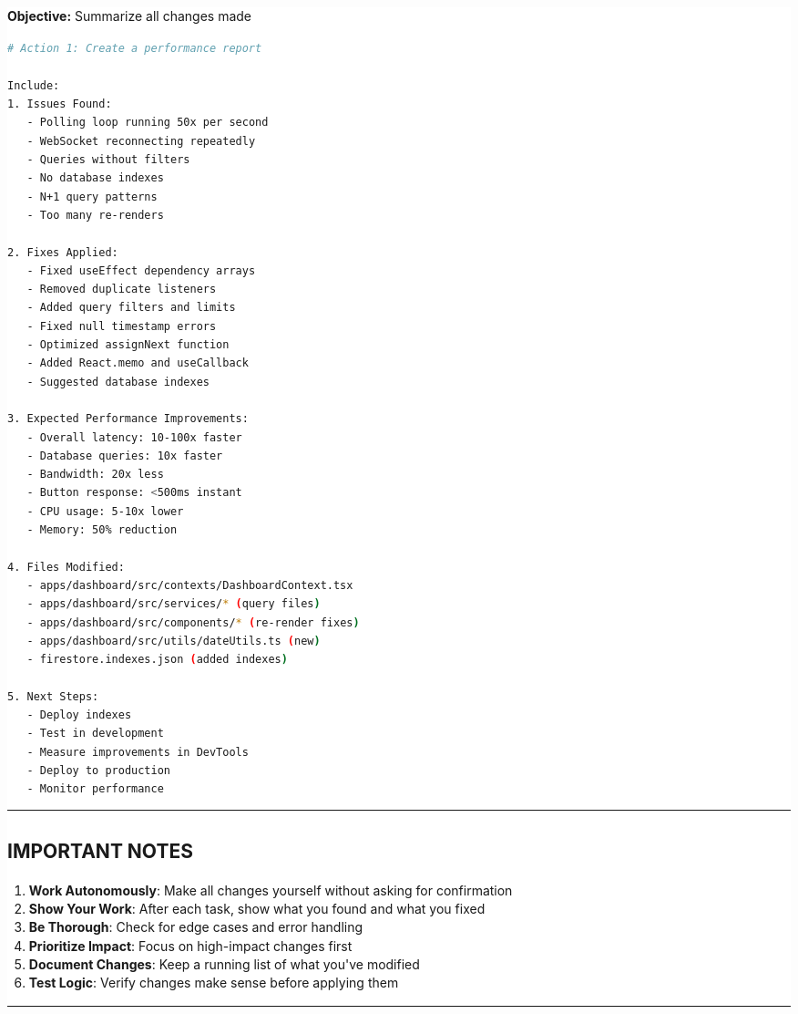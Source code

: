 **Objective:** Summarize all changes made

```bash
# Action 1: Create a performance report

Include:
1. Issues Found:
   - Polling loop running 50x per second
   - WebSocket reconnecting repeatedly
   - Queries without filters
   - No database indexes
   - N+1 query patterns
   - Too many re-renders

2. Fixes Applied:
   - Fixed useEffect dependency arrays
   - Removed duplicate listeners
   - Added query filters and limits
   - Fixed null timestamp errors
   - Optimized assignNext function
   - Added React.memo and useCallback
   - Suggested database indexes

3. Expected Performance Improvements:
   - Overall latency: 10-100x faster
   - Database queries: 10x faster
   - Bandwidth: 20x less
   - Button response: <500ms instant
   - CPU usage: 5-10x lower
   - Memory: 50% reduction

4. Files Modified:
   - apps/dashboard/src/contexts/DashboardContext.tsx
   - apps/dashboard/src/services/* (query files)
   - apps/dashboard/src/components/* (re-render fixes)
   - apps/dashboard/src/utils/dateUtils.ts (new)
   - firestore.indexes.json (added indexes)

5. Next Steps:
   - Deploy indexes
   - Test in development
   - Measure improvements in DevTools
   - Deploy to production
   - Monitor performance
```

---

## IMPORTANT NOTES

1. **Work Autonomously**: Make all changes yourself without asking for confirmation
2. **Show Your Work**: After each task, show what you found and what you fixed
3. **Be Thorough**: Check for edge cases and error handling
4. **Prioritize Impact**: Focus on high-impact changes first
5. **Document Changes**: Keep a running list of what you've modified
6. **Test Logic**: Verify changes make sense before applying them

---